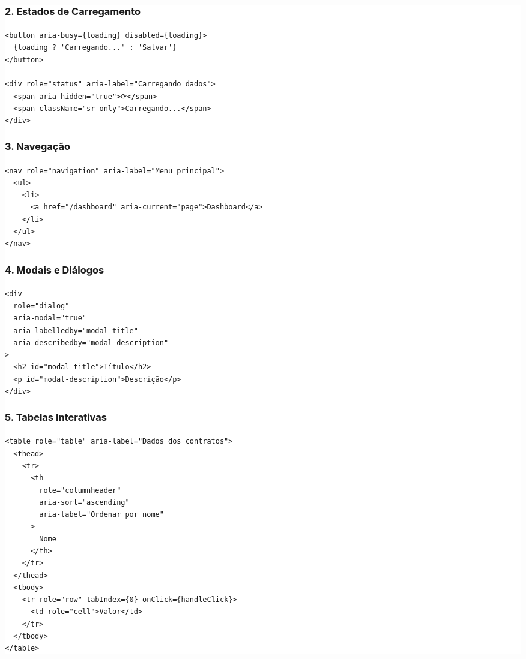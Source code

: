 
### 2. Estados de Carregamento
```tsx
<button aria-busy={loading} disabled={loading}>
  {loading ? 'Carregando...' : 'Salvar'}
</button>

<div role="status" aria-label="Carregando dados">
  <span aria-hidden="true">⟳</span>
  <span className="sr-only">Carregando...</span>
</div>
```

### 3. Navegação
```tsx
<nav role="navigation" aria-label="Menu principal">
  <ul>
    <li>
      <a href="/dashboard" aria-current="page">Dashboard</a>
    </li>
  </ul>
</nav>
```

### 4. Modais e Diálogos
```tsx
<div 
  role="dialog" 
  aria-modal="true"
  aria-labelledby="modal-title"
  aria-describedby="modal-description"
>
  <h2 id="modal-title">Título</h2>
  <p id="modal-description">Descrição</p>
</div>
```

### 5. Tabelas Interativas
```tsx
<table role="table" aria-label="Dados dos contratos">
  <thead>
    <tr>
      <th 
        role="columnheader"
        aria-sort="ascending"
        aria-label="Ordenar por nome"
      >
        Nome
      </th>
    </tr>
  </thead>
  <tbody>
    <tr role="row" tabIndex={0} onClick={handleClick}>
      <td role="cell">Valor</td>
    </tr>
  </tbody>
</table>
```

